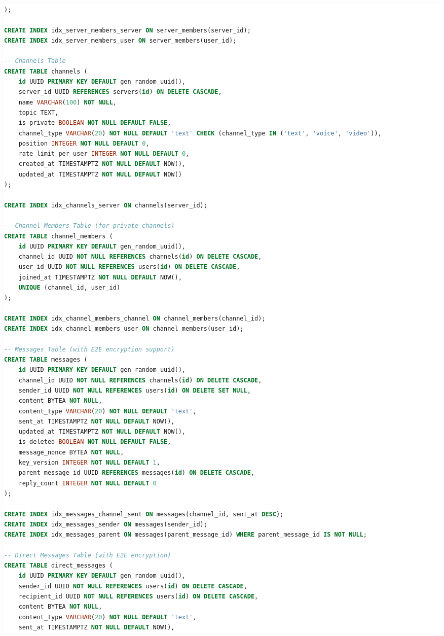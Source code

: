 ```sql
);

CREATE INDEX idx_server_members_server ON server_members(server_id);
CREATE INDEX idx_server_members_user ON server_members(user_id);

-- Channels Table
CREATE TABLE channels (
    id UUID PRIMARY KEY DEFAULT gen_random_uuid(),
    server_id UUID REFERENCES servers(id) ON DELETE CASCADE,
    name VARCHAR(100) NOT NULL,
    topic TEXT,
    is_private BOOLEAN NOT NULL DEFAULT FALSE,
    channel_type VARCHAR(20) NOT NULL DEFAULT 'text' CHECK (channel_type IN ('text', 'voice', 'video')),
    position INTEGER NOT NULL DEFAULT 0,
    rate_limit_per_user INTEGER NOT NULL DEFAULT 0,
    created_at TIMESTAMPTZ NOT NULL DEFAULT NOW(),
    updated_at TIMESTAMPTZ NOT NULL DEFAULT NOW()
);

CREATE INDEX idx_channels_server ON channels(server_id);

-- Channel Members Table (for private channels)
CREATE TABLE channel_members (
    id UUID PRIMARY KEY DEFAULT gen_random_uuid(),
    channel_id UUID NOT NULL REFERENCES channels(id) ON DELETE CASCADE,
    user_id UUID NOT NULL REFERENCES users(id) ON DELETE CASCADE,
    joined_at TIMESTAMPTZ NOT NULL DEFAULT NOW(),
    UNIQUE (channel_id, user_id)
);

CREATE INDEX idx_channel_members_channel ON channel_members(channel_id);
CREATE INDEX idx_channel_members_user ON channel_members(user_id);

-- Messages Table (with E2E encryption support)
CREATE TABLE messages (
    id UUID PRIMARY KEY DEFAULT gen_random_uuid(),
    channel_id UUID NOT NULL REFERENCES channels(id) ON DELETE CASCADE,
    sender_id UUID NOT NULL REFERENCES users(id) ON DELETE SET NULL,
    content BYTEA NOT NULL,
    content_type VARCHAR(20) NOT NULL DEFAULT 'text',
    sent_at TIMESTAMPTZ NOT NULL DEFAULT NOW(),
    updated_at TIMESTAMPTZ NOT NULL DEFAULT NOW(),
    is_deleted BOOLEAN NOT NULL DEFAULT FALSE,
    message_nonce BYTEA NOT NULL,
    key_version INTEGER NOT NULL DEFAULT 1,
    parent_message_id UUID REFERENCES messages(id) ON DELETE CASCADE,
    reply_count INTEGER NOT NULL DEFAULT 0
);

CREATE INDEX idx_messages_channel_sent ON messages(channel_id, sent_at DESC);
CREATE INDEX idx_messages_sender ON messages(sender_id);
CREATE INDEX idx_messages_parent ON messages(parent_message_id) WHERE parent_message_id IS NOT NULL;

-- Direct Messages Table (with E2E encryption)
CREATE TABLE direct_messages (
    id UUID PRIMARY KEY DEFAULT gen_random_uuid(),
    sender_id UUID NOT NULL REFERENCES users(id) ON DELETE CASCADE,
    recipient_id UUID NOT NULL REFERENCES users(id) ON DELETE CASCADE,
    content BYTEA NOT NULL,
    content_type VARCHAR(20) NOT NULL DEFAULT 'text',
    sent_at TIMESTAMPTZ NOT NULL DEFAULT NOW(),
```